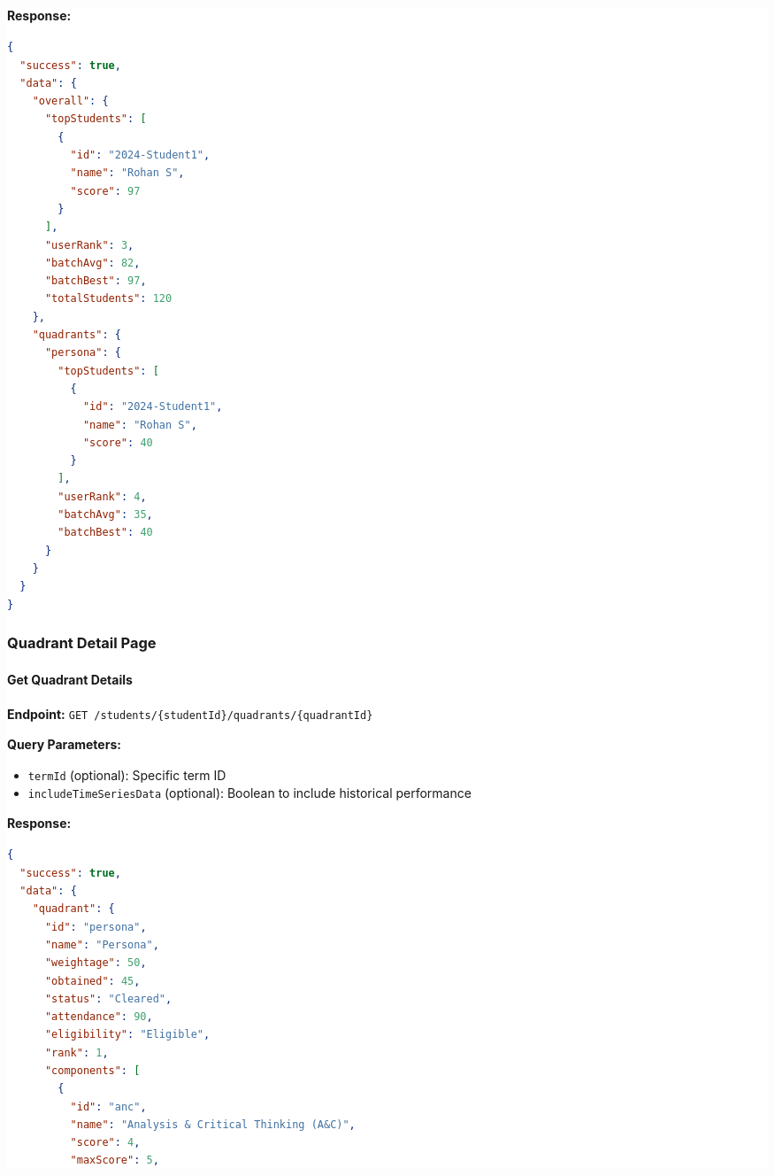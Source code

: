 **Response:**
```json
{
  "success": true,
  "data": {
    "overall": {
      "topStudents": [
        {
          "id": "2024-Student1",
          "name": "Rohan S",
          "score": 97
        }
      ],
      "userRank": 3,
      "batchAvg": 82,
      "batchBest": 97,
      "totalStudents": 120
    },
    "quadrants": {
      "persona": {
        "topStudents": [
          {
            "id": "2024-Student1",
            "name": "Rohan S",
            "score": 40
          }
        ],
        "userRank": 4,
        "batchAvg": 35,
        "batchBest": 40
      }
    }
  }
}
```

### Quadrant Detail Page

#### Get Quadrant Details
**Endpoint:** `GET /students/{studentId}/quadrants/{quadrantId}`

**Query Parameters:**
- `termId` (optional): Specific term ID
- `includeTimeSeriesData` (optional): Boolean to include historical performance

**Response:**
```json
{
  "success": true,
  "data": {
    "quadrant": {
      "id": "persona",
      "name": "Persona",
      "weightage": 50,
      "obtained": 45,
      "status": "Cleared",
      "attendance": 90,
      "eligibility": "Eligible",
      "rank": 1,
      "components": [
        {
          "id": "anc",
          "name": "Analysis & Critical Thinking (A&C)",
          "score": 4,
          "maxScore": 5,
```